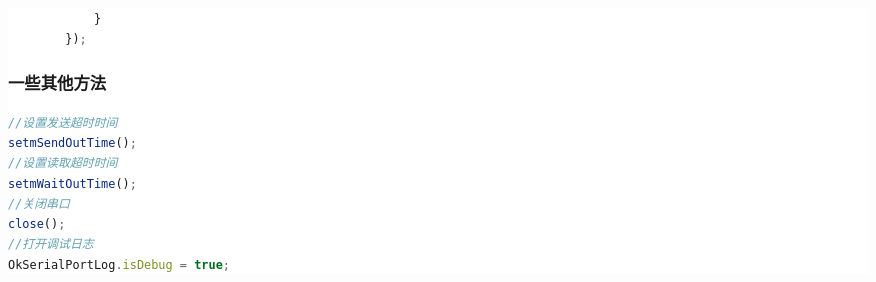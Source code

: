 ```javascript
            }
        });
```
### 一些其他方法
```javascript
//设置发送超时时间
setmSendOutTime();
//设置读取超时时间
setmWaitOutTime();
//关闭串口
close();
//打开调试日志
OkSerialPortLog.isDebug = true;
```
